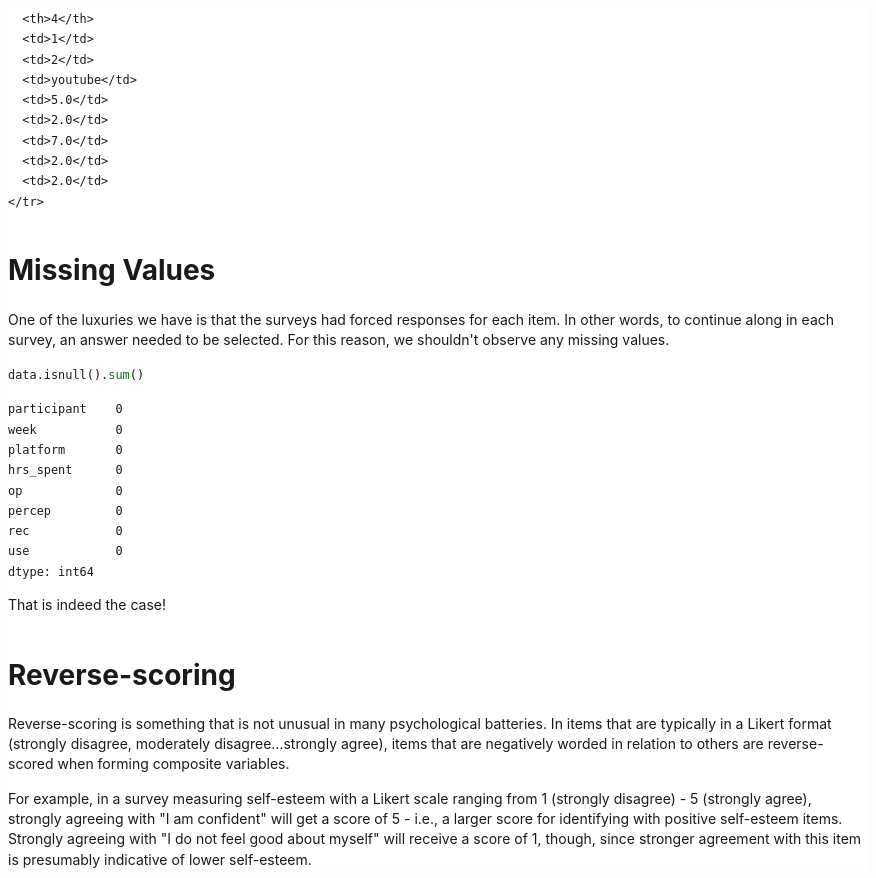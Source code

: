       <th>4</th>
      <td>1</td>
      <td>2</td>
      <td>youtube</td>
      <td>5.0</td>
      <td>2.0</td>
      <td>7.0</td>
      <td>2.0</td>
      <td>2.0</td>
    </tr>
  </tbody>
</table>
</div>



# Missing Values

One of the luxuries we have is that the surveys had forced responses for each item. In other words, to continue along in each survey, an answer needed to be selected. For this reason, we shouldn't observe any missing values.


```python
data.isnull().sum()
```




    participant    0
    week           0
    platform       0
    hrs_spent      0
    op             0
    percep         0
    rec            0
    use            0
    dtype: int64



That is indeed the case!

# Reverse-scoring

Reverse-scoring is something that is not unusual in many psychological batteries. In items that are typically in a Likert format (strongly disagree, moderately disagree...strongly agree), items that are negatively worded in relation to others are reverse-scored when forming composite variables.

For example, in a survey measuring self-esteem with a Likert scale ranging from 1 (strongly disagree) - 5 (strongly agree), strongly agreeing with "I am confident" will get a score of 5 - i.e., a larger score for identifying with positive self-esteem items. Strongly agreeing with "I do not feel good about myself" will receive a score of 1, though, since stronger agreement with this item is presumably indicative of lower self-esteem.
